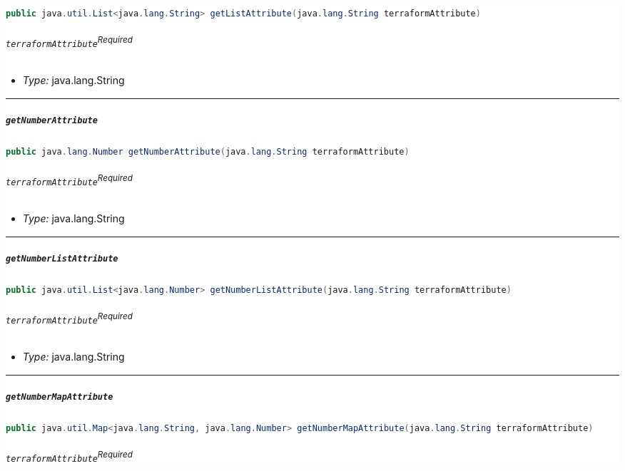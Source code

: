 ```java
public java.util.List<java.lang.String> getListAttribute(java.lang.String terraformAttribute)
```

###### `terraformAttribute`<sup>Required</sup> <a name="terraformAttribute" id="@cdktf/provider-spotinst.oceancdRolloutSpec.OceancdRolloutSpec.getListAttribute.parameter.terraformAttribute"></a>

- *Type:* java.lang.String

---

##### `getNumberAttribute` <a name="getNumberAttribute" id="@cdktf/provider-spotinst.oceancdRolloutSpec.OceancdRolloutSpec.getNumberAttribute"></a>

```java
public java.lang.Number getNumberAttribute(java.lang.String terraformAttribute)
```

###### `terraformAttribute`<sup>Required</sup> <a name="terraformAttribute" id="@cdktf/provider-spotinst.oceancdRolloutSpec.OceancdRolloutSpec.getNumberAttribute.parameter.terraformAttribute"></a>

- *Type:* java.lang.String

---

##### `getNumberListAttribute` <a name="getNumberListAttribute" id="@cdktf/provider-spotinst.oceancdRolloutSpec.OceancdRolloutSpec.getNumberListAttribute"></a>

```java
public java.util.List<java.lang.Number> getNumberListAttribute(java.lang.String terraformAttribute)
```

###### `terraformAttribute`<sup>Required</sup> <a name="terraformAttribute" id="@cdktf/provider-spotinst.oceancdRolloutSpec.OceancdRolloutSpec.getNumberListAttribute.parameter.terraformAttribute"></a>

- *Type:* java.lang.String

---

##### `getNumberMapAttribute` <a name="getNumberMapAttribute" id="@cdktf/provider-spotinst.oceancdRolloutSpec.OceancdRolloutSpec.getNumberMapAttribute"></a>

```java
public java.util.Map<java.lang.String, java.lang.Number> getNumberMapAttribute(java.lang.String terraformAttribute)
```

###### `terraformAttribute`<sup>Required</sup> <a name="terraformAttribute" id="@cdktf/provider-spotinst.oceancdRolloutSpec.OceancdRolloutSpec.getNumberMapAttribute.parameter.terraformAttribute"></a>
